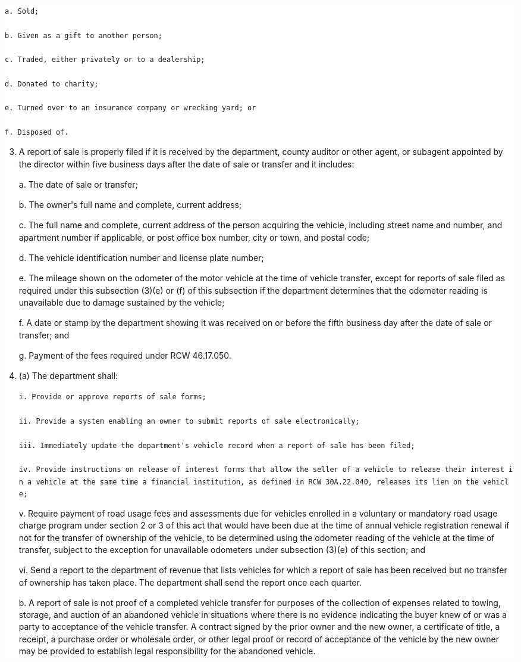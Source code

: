     a. Sold;

    b. Given as a gift to another person;

    c. Traded, either privately or to a dealership;

    d. Donated to charity;

    e. Turned over to an insurance company or wrecking yard; or

    f. Disposed of.

3.  A report of sale is properly filed if it is received by the department, county auditor or other agent, or subagent appointed by the director within five business days after the date of sale or transfer and it includes:

    a. The date of sale or transfer;

    b. The owner's full name and complete, current address;

    c. The full name and complete, current address of the person acquiring the vehicle, including street name and number, and apartment number if applicable, or post office box number, city or town, and postal code;

    d. The vehicle identification number and license plate number;

    e. The mileage shown on the odometer of the motor vehicle at the time of vehicle transfer, except for reports of sale filed as required under this subsection (3)(e) or (f) of this subsection if the department determines that the odometer reading is unavailable due to damage sustained by the vehicle;

    f. A date or stamp by the department showing it was received on or before the fifth business day after the date of sale or transfer; and

    g. Payment of the fees required under RCW 46.17.050.

4.  (a) The department shall:

        i. Provide or approve reports of sale forms;

        ii. Provide a system enabling an owner to submit reports of sale electronically;

        iii. Immediately update the department's vehicle record when a report of sale has been filed;

        iv. Provide instructions on release of interest forms that allow the seller of a vehicle to release their interest in a vehicle at the same time a financial institution, as defined in RCW 30A.22.040, releases its lien on the vehicle;

    v. Require payment of road usage fees and assessments due for vehicles enrolled in a voluntary or mandatory road usage charge program under section 2 or 3 of this act that would have been due at the time of annual vehicle registration renewal if not for the transfer of ownership of the vehicle, to be determined using the odometer reading of the vehicle at the time of transfer, subject to the exception for unavailable odometers under subsection (3)(e) of this section; and

    vi. Send a report to the department of revenue that lists vehicles for which a report of sale has been received but no transfer of ownership has taken place. The department shall send the report once each quarter.

    b. A report of sale is not proof of a completed vehicle transfer for purposes of the collection of expenses related to towing, storage, and auction of an abandoned vehicle in situations where there is no evidence indicating the buyer knew of or was a party to acceptance of the vehicle transfer. A contract signed by the prior owner and the new owner, a certificate of title, a receipt, a purchase order or wholesale order, or other legal proof or record of acceptance of the vehicle by the new owner may be provided to establish legal responsibility for the abandoned vehicle.
